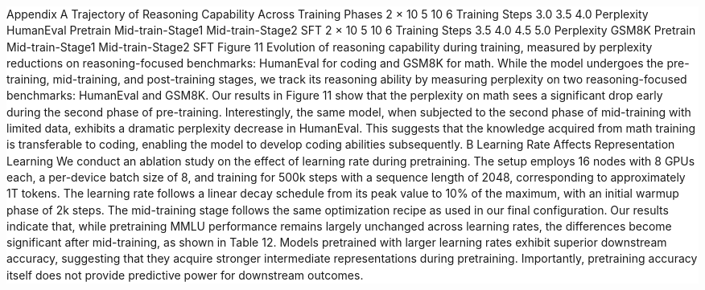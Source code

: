 Appendix
A Trajectory of Reasoning Capability Across Training Phases
2 × 10
5 10
6
Training Steps
3.0
3.5
4.0
Perplexity
HumanEval
Pretrain
Mid-train-Stage1
Mid-train-Stage2
SFT
2 × 10
5 10
6
Training Steps
3.5
4.0
4.5
5.0
Perplexity
GSM8K
Pretrain
Mid-train-Stage1
Mid-train-Stage2
SFT
Figure 11 Evolution of reasoning capability during training, measured by perplexity reductions on reasoning-focused
benchmarks: HumanEval for coding and GSM8K for math.
While the model undergoes the pre-training, mid-training, and post-training stages, we track its reasoning
ability by measuring perplexity on two reasoning-focused benchmarks: HumanEval and GSM8K. Our results
in Figure 11 show that the perplexity on math sees a significant drop early during the second phase of
pre-training. Interestingly, the same model, when subjected to the second phase of mid-training with limited
data, exhibits a dramatic perplexity decrease in HumanEval. This suggests that the knowledge acquired from
math training is transferable to coding, enabling the model to develop coding abilities subsequently.
B Learning Rate Affects Representation Learning
We conduct an ablation study on the effect of learning rate during pretraining. The setup employs 16 nodes
with 8 GPUs each, a per-device batch size of 8, and training for 500k steps with a sequence length of 2048,
corresponding to approximately 1T tokens. The learning rate follows a linear decay schedule from its peak
value to 10% of the maximum, with an initial warmup phase of 2k steps. The mid-training stage follows the
same optimization recipe as used in our final configuration.
Our results indicate that, while pretraining MMLU performance remains largely unchanged across learning
rates, the differences become significant after mid-training, as shown in Table 12. Models pretrained with
larger learning rates exhibit superior downstream accuracy, suggesting that they acquire stronger intermediate
representations during pretraining. Importantly, pretraining accuracy itself does not provide predictive power
for downstream outcomes.